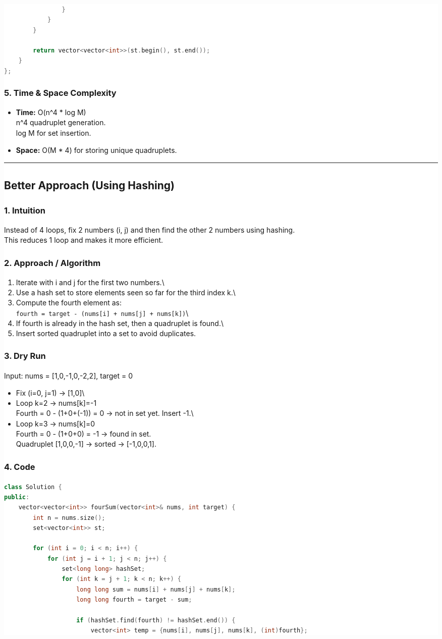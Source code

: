 ``` cpp
                }
            }
        }

        return vector<vector<int>>(st.begin(), st.end());
    }
};
```

### 5. Time & Space Complexity

-   **Time:** O(n\^4 \* log M)\
    n\^4 quadruplet generation.\
    log M for set insertion.

-   **Space:** O(M \* 4) for storing unique quadruplets.

------------------------------------------------------------------------

## Better Approach (Using Hashing)

### 1. Intuition

Instead of 4 loops, fix 2 numbers (i, j) and then find the other 2
numbers using hashing.\
This reduces 1 loop and makes it more efficient.

### 2. Approach / Algorithm

1.  Iterate with i and j for the first two numbers.\
2.  Use a hash set to store elements seen so far for the third index k.\
3.  Compute the fourth element as:\
    `fourth = target - (nums[i] + nums[j] + nums[k])`\
4.  If fourth is already in the hash set, then a quadruplet is found.\
5.  Insert sorted quadruplet into a set to avoid duplicates.

### 3. Dry Run

Input: nums = \[1,0,-1,0,-2,2\], target = 0

-   Fix (i=0, j=1) → \[1,0\]\
-   Loop k=2 → nums\[k\]=-1\
    Fourth = 0 - (1+0+(-1)) = 0 → not in set yet. Insert -1.\
-   Loop k=3 → nums\[k\]=0\
    Fourth = 0 - (1+0+0) = -1 → found in set.\
    Quadruplet \[1,0,0,-1\] → sorted → \[-1,0,0,1\].

### 4. Code

``` cpp
class Solution {
public:
    vector<vector<int>> fourSum(vector<int>& nums, int target) {
        int n = nums.size();
        set<vector<int>> st;

        for (int i = 0; i < n; i++) {
            for (int j = i + 1; j < n; j++) {
                set<long long> hashSet;
                for (int k = j + 1; k < n; k++) {
                    long long sum = nums[i] + nums[j] + nums[k];
                    long long fourth = target - sum;

                    if (hashSet.find(fourth) != hashSet.end()) {
                        vector<int> temp = {nums[i], nums[j], nums[k], (int)fourth};
```